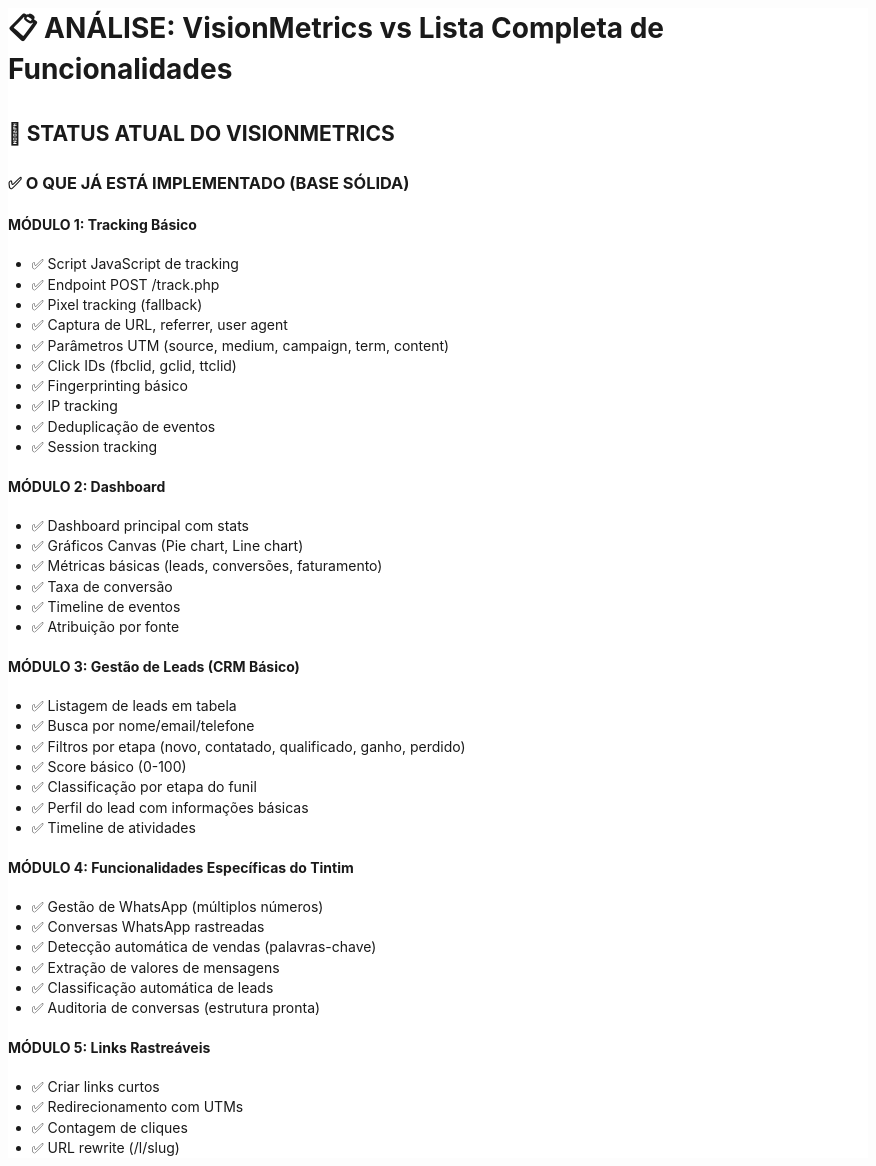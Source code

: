 # 📋 ANÁLISE: VisionMetrics vs Lista Completa de Funcionalidades

## 🎯 STATUS ATUAL DO VISIONMETRICS

### ✅ O QUE JÁ ESTÁ IMPLEMENTADO (BASE SÓLIDA)

#### MÓDULO 1: Tracking Básico
- ✅ Script JavaScript de tracking
- ✅ Endpoint POST /track.php
- ✅ Pixel tracking (fallback)
- ✅ Captura de URL, referrer, user agent
- ✅ Parâmetros UTM (source, medium, campaign, term, content)
- ✅ Click IDs (fbclid, gclid, ttclid)
- ✅ Fingerprinting básico
- ✅ IP tracking
- ✅ Deduplicação de eventos
- ✅ Session tracking

#### MÓDULO 2: Dashboard
- ✅ Dashboard principal com stats
- ✅ Gráficos Canvas (Pie chart, Line chart)
- ✅ Métricas básicas (leads, conversões, faturamento)
- ✅ Taxa de conversão
- ✅ Timeline de eventos
- ✅ Atribuição por fonte

#### MÓDULO 3: Gestão de Leads (CRM Básico)
- ✅ Listagem de leads em tabela
- ✅ Busca por nome/email/telefone
- ✅ Filtros por etapa (novo, contatado, qualificado, ganho, perdido)
- ✅ Score básico (0-100)
- ✅ Classificação por etapa do funil
- ✅ Perfil do lead com informações básicas
- ✅ Timeline de atividades

#### MÓDULO 4: Funcionalidades Específicas do Tintim
- ✅ Gestão de WhatsApp (múltiplos números)
- ✅ Conversas WhatsApp rastreadas
- ✅ Detecção automática de vendas (palavras-chave)
- ✅ Extração de valores de mensagens
- ✅ Classificação automática de leads
- ✅ Auditoria de conversas (estrutura pronta)

#### MÓDULO 5: Links Rastreáveis
- ✅ Criar links curtos
- ✅ Redirecionamento com UTMs
- ✅ Contagem de cliques
- ✅ URL rewrite (/l/slug)
